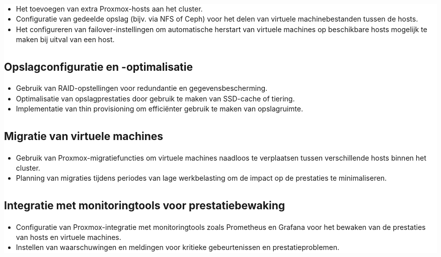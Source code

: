 - Het toevoegen van extra Proxmox-hosts aan het cluster.
- Configuratie van gedeelde opslag (bijv. via NFS of Ceph) voor het delen van virtuele machinebestanden tussen de hosts.
- Het configureren van failover-instellingen om automatische herstart van virtuele machines op beschikbare hosts mogelijk te maken bij uitval van een host.

## Opslagconfiguratie en -optimalisatie

- Gebruik van RAID-opstellingen voor redundantie en gegevensbescherming.
- Optimalisatie van opslagprestaties door gebruik te maken van SSD-cache of tiering.
- Implementatie van thin provisioning om efficiënter gebruik te maken van opslagruimte.

## Migratie van virtuele machines

- Gebruik van Proxmox-migratiefuncties om virtuele machines naadloos te verplaatsen tussen verschillende hosts binnen het cluster.
- Planning van migraties tijdens periodes van lage werkbelasting om de impact op de prestaties te minimaliseren.

## Integratie met monitoringtools voor prestatiebewaking

- Configuratie van Proxmox-integratie met monitoringtools zoals Prometheus en Grafana voor het bewaken van de prestaties van hosts en virtuele machines.
- Instellen van waarschuwingen en meldingen voor kritieke gebeurtenissen en prestatieproblemen.